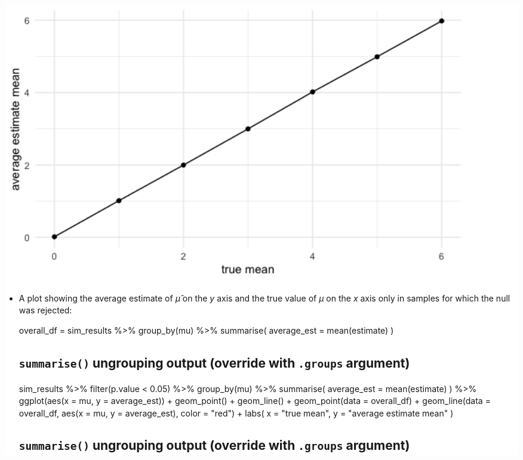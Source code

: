<img src="p8105_hw5_by2303_files/figure-gfm/unnamed-chunk-11-1.png" width="90%" />

-   A plot showing the average estimate of *μ̂* on the *y* axis and the
    true value of *μ* on the *x* axis only in samples for which the null
    was rejected:



    overall_df = 
      sim_results %>% 
      group_by(mu) %>% 
      summarise(
        average_est = mean(estimate)
      ) 

    ## `summarise()` ungrouping output (override with `.groups` argument)

    sim_results %>% 
      filter(p.value < 0.05) %>% 
      group_by(mu) %>% 
      summarise(
        average_est =  mean(estimate)
      ) %>% 
      ggplot(aes(x = mu, y = average_est)) +
      geom_point() +
      geom_line() + 
      geom_point(data = overall_df) +
      geom_line(data = overall_df, aes(x = mu, y = average_est), color = "red") + 
      labs(
        x = "true mean",
        y = "average estimate mean"
      )

    ## `summarise()` ungrouping output (override with `.groups` argument)
